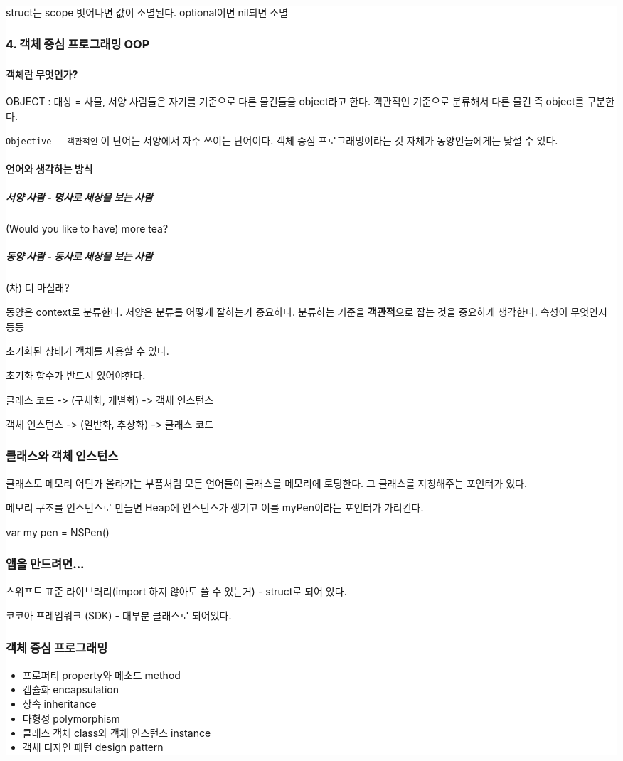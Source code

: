 struct는 scope 벗어나면 값이 소멸된다. optional이면 nil되면 소멸



### 4. 객체 중심 프로그래밍 OOP

#### 객체란 무엇인가?

OBJECT : 대상 = 사물, 서양 사람들은 자기를 기준으로 다른 물건들을 object라고 한다. 객관적인 기준으로 분류해서 다른 물건 즉 object를 구분한다.

`Objective - 객관적인` 이 단어는 서양에서 자주 쓰이는 단어이다. 객체 중심 프로그래밍이라는 것 자체가 동양인들에게는 낯설 수 있다. 



#### 언어와 생각하는 방식

##### 서양 사람 - 명사로 세상을 보는 사람

(Would you like to have) more tea?

##### 동양 사람 - 동사로 세상을 보는 사람

(차) 더 마실래?



동양은 context로 분류한다. 서양은 분류를 어떻게 잘하는가 중요하다. 분류하는 기준을 **객관적**으로 잡는 것을 중요하게 생각한다. 속성이 무엇인지 등등

초기화된 상태가 객체를 사용할 수 있다.

초기화 함수가 반드시 있어야한다.



클래스 코드 -> (구체화, 개별화) -> 객체 인스턴스

객체 인스턴스 -> (일반화, 추상화) -> 클래스 코드



### 클래스와 객체 인스턴스

클래스도 메모리 어딘가 올라가는 부품처럼 모든 언어들이 클래스를 메모리에 로딩한다. 그 클래스를 지칭해주는 포인터가 있다.

메모리 구조를 인스턴스로 만들면 Heap에 인스턴스가 생기고 이를 myPen이라는 포인터가 가리킨다.

var my pen = NSPen()



### 앱을 만드려면...

스위프트 표준 라이브러리(import 하지 않아도 쓸 수 있는거) - struct로 되어 있다.

코코아 프레임워크 (SDK) - 대부분 클래스로 되어있다.



### 객체 중심 프로그래밍

- 프로퍼티 property와 메소드 method
- 캡슐화 encapsulation
- 상속 inheritance
- 다형성 polymorphism
- 클래스 객체 class와 객체 인스턴스 instance
- 객체 디자인 패턴 design pattern
